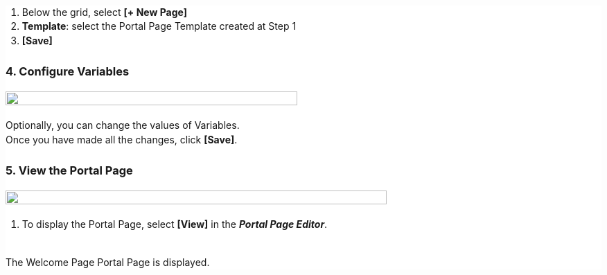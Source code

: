 1. Below the grid, select **[+ New Page]**
2. **Template**: select the Portal Page Template created at Step 1
3. **[Save]**

### 4. Configure Variables
<img src="" width=70%; height = 70%/>

Optionally, you can change the values of Variables. 
<br>
Once you have made all the changes, click **[Save]**.

### 5. View the Portal Page
<img src="" width=80%; height=80%/>

1. To display the Portal Page, select **[View]** in the **_Portal Page Editor_**. 
<br>
The Welcome Page Portal Page is displayed. 

